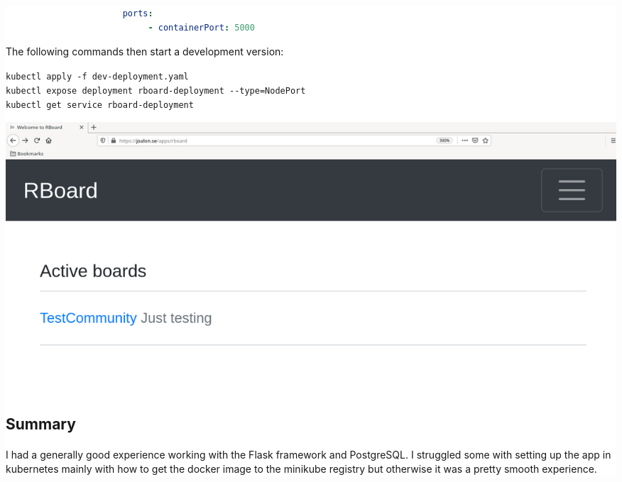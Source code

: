 ```yaml
                       ports:
                            - containerPort: 5000
```

The following commands then start a development version:

```
kubectl apply -f dev-deployment.yaml
kubectl expose deployment rboard-deployment --type=NodePort
kubectl get service rboard-deployment
```

![Finished product](/images/building-rboard/finished.png)

## Summary
I had a generally good experience working with the Flask framework and PostgreSQL. I struggled some with setting up the app in kubernetes mainly with how to get the docker image to the minikube registry but otherwise it was a pretty smooth experience.

